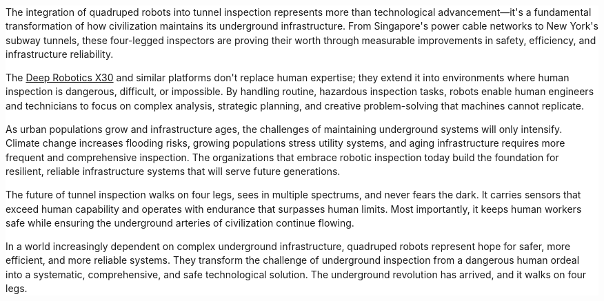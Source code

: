 The integration of quadruped robots into tunnel inspection represents more than technological advancement—it's a fundamental transformation of how civilization maintains its underground infrastructure. From Singapore's power cable networks to New York's subway tunnels, these four-legged inspectors are proving their worth through measurable improvements in safety, efficiency, and infrastructure reliability.

The [Deep Robotics X30](/robots/deep-robotics-x30) and similar platforms don't replace human expertise; they extend it into environments where human inspection is dangerous, difficult, or impossible. By handling routine, hazardous inspection tasks, robots enable human engineers and technicians to focus on complex analysis, strategic planning, and creative problem-solving that machines cannot replicate.

As urban populations grow and infrastructure ages, the challenges of maintaining underground systems will only intensify. Climate change increases flooding risks, growing populations stress utility systems, and aging infrastructure requires more frequent and comprehensive inspection. The organizations that embrace robotic inspection today build the foundation for resilient, reliable infrastructure systems that will serve future generations.

The future of tunnel inspection walks on four legs, sees in multiple spectrums, and never fears the dark. It carries sensors that exceed human capability and operates with endurance that surpasses human limits. Most importantly, it keeps human workers safe while ensuring the underground arteries of civilization continue flowing.

In a world increasingly dependent on complex underground infrastructure, quadruped robots represent hope for safer, more efficient, and more reliable systems. They transform the challenge of underground inspection from a dangerous human ordeal into a systematic, comprehensive, and safe technological solution. The underground revolution has arrived, and it walks on four legs.